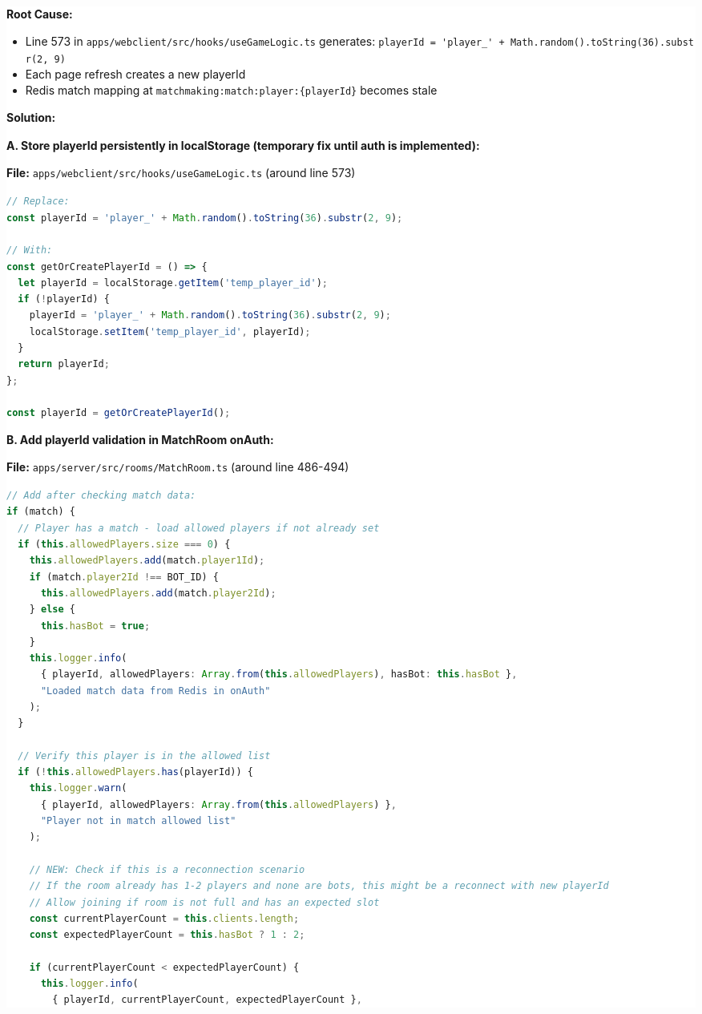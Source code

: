 **Root Cause:**
- Line 573 in `apps/webclient/src/hooks/useGameLogic.ts` generates: `playerId = 'player_' + Math.random().toString(36).substr(2, 9)`
- Each page refresh creates a new playerId
- Redis match mapping at `matchmaking:match:player:{playerId}` becomes stale

**Solution:**

**A. Store playerId persistently in localStorage (temporary fix until auth is implemented):**

**File:** `apps/webclient/src/hooks/useGameLogic.ts` (around line 573)

```typescript
// Replace:
const playerId = 'player_' + Math.random().toString(36).substr(2, 9);

// With:
const getOrCreatePlayerId = () => {
  let playerId = localStorage.getItem('temp_player_id');
  if (!playerId) {
    playerId = 'player_' + Math.random().toString(36).substr(2, 9);
    localStorage.setItem('temp_player_id', playerId);
  }
  return playerId;
};

const playerId = getOrCreatePlayerId();
```

**B. Add playerId validation in MatchRoom onAuth:**

**File:** `apps/server/src/rooms/MatchRoom.ts` (around line 486-494)

```typescript
// Add after checking match data:
if (match) {
  // Player has a match - load allowed players if not already set
  if (this.allowedPlayers.size === 0) {
    this.allowedPlayers.add(match.player1Id);
    if (match.player2Id !== BOT_ID) {
      this.allowedPlayers.add(match.player2Id);
    } else {
      this.hasBot = true;
    }
    this.logger.info(
      { playerId, allowedPlayers: Array.from(this.allowedPlayers), hasBot: this.hasBot },
      "Loaded match data from Redis in onAuth"
    );
  }

  // Verify this player is in the allowed list
  if (!this.allowedPlayers.has(playerId)) {
    this.logger.warn(
      { playerId, allowedPlayers: Array.from(this.allowedPlayers) },
      "Player not in match allowed list"
    );

    // NEW: Check if this is a reconnection scenario
    // If the room already has 1-2 players and none are bots, this might be a reconnect with new playerId
    // Allow joining if room is not full and has an expected slot
    const currentPlayerCount = this.clients.length;
    const expectedPlayerCount = this.hasBot ? 1 : 2;

    if (currentPlayerCount < expectedPlayerCount) {
      this.logger.info(
        { playerId, currentPlayerCount, expectedPlayerCount },
```
